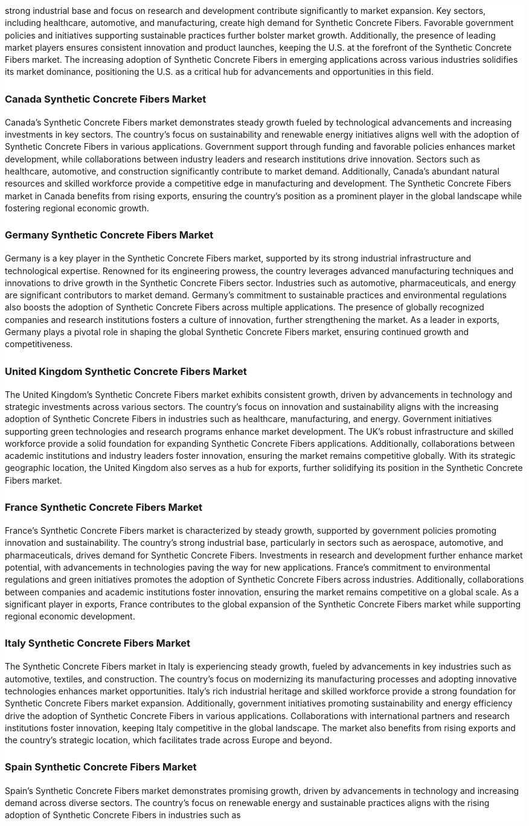 strong industrial base and focus on research and development contribute significantly to market expansion. Key sectors, including healthcare, automotive, and manufacturing, create high demand for Synthetic Concrete Fibers. Favorable government policies and initiatives supporting sustainable practices further bolster market growth. Additionally, the presence of leading market players ensures consistent innovation and product launches, keeping the U.S. at the forefront of the Synthetic Concrete Fibers market. The increasing adoption of Synthetic Concrete Fibers in emerging applications across various industries solidifies its market dominance, positioning the U.S. as a critical hub for advancements and opportunities in this field.</p><h3>Canada Synthetic Concrete Fibers Market</h3><p>Canada&rsquo;s Synthetic Concrete Fibers market demonstrates steady growth fueled by technological advancements and increasing investments in key sectors. The country&rsquo;s focus on sustainability and renewable energy initiatives aligns well with the adoption of Synthetic Concrete Fibers in various applications. Government support through funding and favorable policies enhances market development, while collaborations between industry leaders and research institutions drive innovation. Sectors such as healthcare, automotive, and construction significantly contribute to market demand. Additionally, Canada&rsquo;s abundant natural resources and skilled workforce provide a competitive edge in manufacturing and development. The Synthetic Concrete Fibers market in Canada benefits from rising exports, ensuring the country&rsquo;s position as a prominent player in the global landscape while fostering regional economic growth.</p><h3>Germany Synthetic Concrete Fibers Market</h3><p>Germany is a key player in the Synthetic Concrete Fibers market, supported by its strong industrial infrastructure and technological expertise. Renowned for its engineering prowess, the country leverages advanced manufacturing techniques and innovations to drive growth in the Synthetic Concrete Fibers sector. Industries such as automotive, pharmaceuticals, and energy are significant contributors to market demand. Germany&rsquo;s commitment to sustainable practices and environmental regulations also boosts the adoption of Synthetic Concrete Fibers across multiple applications. The presence of globally recognized companies and research institutions fosters a culture of innovation, further strengthening the market. As a leader in exports, Germany plays a pivotal role in shaping the global Synthetic Concrete Fibers market, ensuring continued growth and competitiveness.</p><h3>United Kingdom Synthetic Concrete Fibers Market</h3><p>The United Kingdom&rsquo;s Synthetic Concrete Fibers market exhibits consistent growth, driven by advancements in technology and strategic investments across various sectors. The country&rsquo;s focus on innovation and sustainability aligns with the increasing adoption of Synthetic Concrete Fibers in industries such as healthcare, manufacturing, and energy. Government initiatives supporting green technologies and research programs enhance market development. The UK&rsquo;s robust infrastructure and skilled workforce provide a solid foundation for expanding Synthetic Concrete Fibers applications. Additionally, collaborations between academic institutions and industry leaders foster innovation, ensuring the market remains competitive globally. With its strategic geographic location, the United Kingdom also serves as a hub for exports, further solidifying its position in the Synthetic Concrete Fibers market.</p><h3>France Synthetic Concrete Fibers Market</h3><p>France&rsquo;s Synthetic Concrete Fibers market is characterized by steady growth, supported by government policies promoting innovation and sustainability. The country&rsquo;s strong industrial base, particularly in sectors such as aerospace, automotive, and pharmaceuticals, drives demand for Synthetic Concrete Fibers. Investments in research and development further enhance market potential, with advancements in technologies paving the way for new applications. France&rsquo;s commitment to environmental regulations and green initiatives promotes the adoption of Synthetic Concrete Fibers across industries. Additionally, collaborations between companies and academic institutions foster innovation, ensuring the market remains competitive on a global scale. As a significant player in exports, France contributes to the global expansion of the Synthetic Concrete Fibers market while supporting regional economic development.</p><h3>Italy Synthetic Concrete Fibers Market</h3><p>The Synthetic Concrete Fibers market in Italy is experiencing steady growth, fueled by advancements in key industries such as automotive, textiles, and construction. The country&rsquo;s focus on modernizing its manufacturing processes and adopting innovative technologies enhances market opportunities. Italy&rsquo;s rich industrial heritage and skilled workforce provide a strong foundation for Synthetic Concrete Fibers market expansion. Additionally, government initiatives promoting sustainability and energy efficiency drive the adoption of Synthetic Concrete Fibers in various applications. Collaborations with international partners and research institutions foster innovation, keeping Italy competitive in the global landscape. The market also benefits from rising exports and the country&rsquo;s strategic location, which facilitates trade across Europe and beyond.</p><h3>Spain Synthetic Concrete Fibers Market</h3><p>Spain&rsquo;s Synthetic Concrete Fibers market demonstrates promising growth, driven by advancements in technology and increasing demand across diverse sectors. The country&rsquo;s focus on renewable energy and sustainable practices aligns with the rising adoption of Synthetic Concrete Fibers in industries such as
